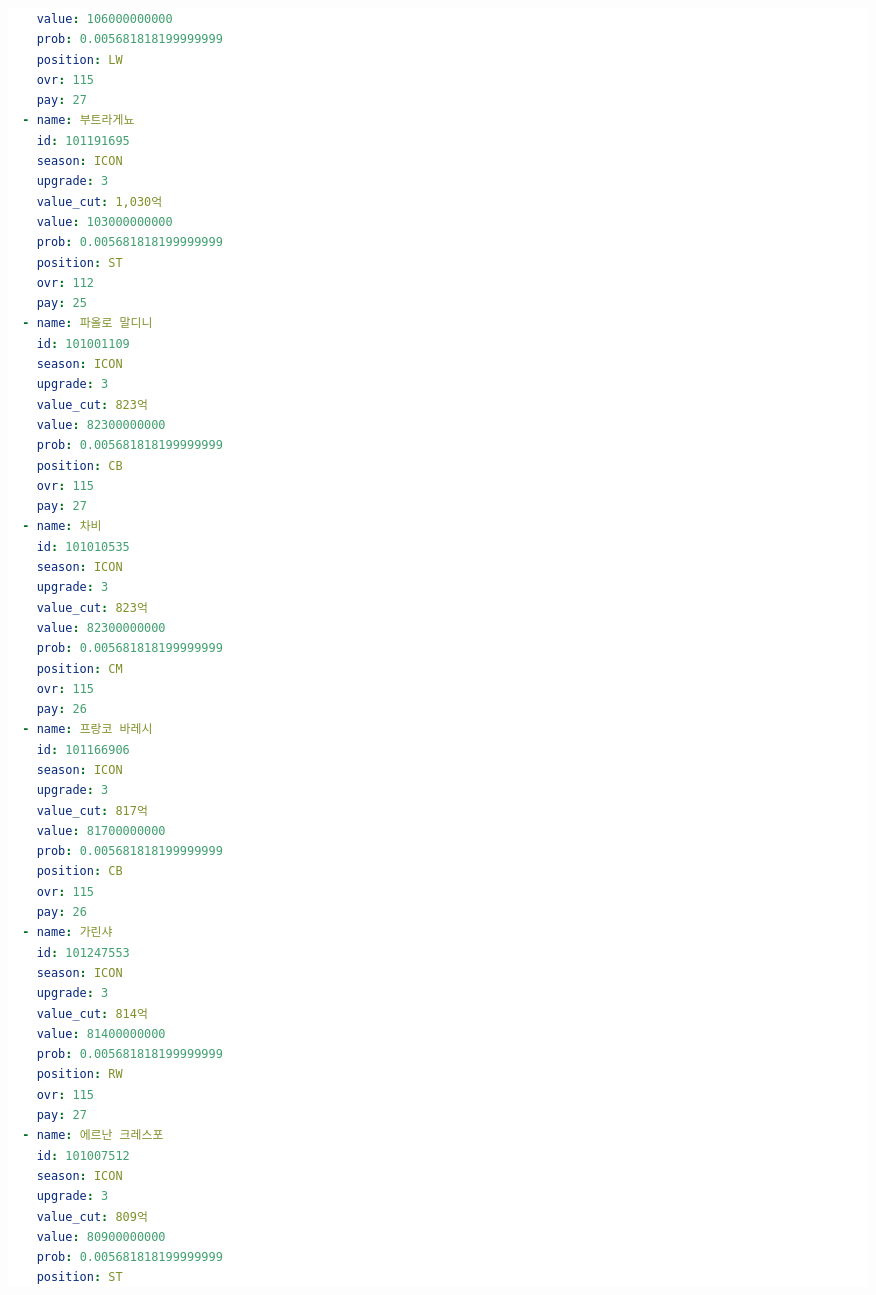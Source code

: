 ```yaml
    value: 106000000000
    prob: 0.005681818199999999
    position: LW
    ovr: 115
    pay: 27
  - name: 부트라게뇨
    id: 101191695
    season: ICON
    upgrade: 3
    value_cut: 1,030억
    value: 103000000000
    prob: 0.005681818199999999
    position: ST
    ovr: 112
    pay: 25
  - name: 파올로 말디니
    id: 101001109
    season: ICON
    upgrade: 3
    value_cut: 823억
    value: 82300000000
    prob: 0.005681818199999999
    position: CB
    ovr: 115
    pay: 27
  - name: 차비
    id: 101010535
    season: ICON
    upgrade: 3
    value_cut: 823억
    value: 82300000000
    prob: 0.005681818199999999
    position: CM
    ovr: 115
    pay: 26
  - name: 프랑코 바레시
    id: 101166906
    season: ICON
    upgrade: 3
    value_cut: 817억
    value: 81700000000
    prob: 0.005681818199999999
    position: CB
    ovr: 115
    pay: 26
  - name: 가린샤
    id: 101247553
    season: ICON
    upgrade: 3
    value_cut: 814억
    value: 81400000000
    prob: 0.005681818199999999
    position: RW
    ovr: 115
    pay: 27
  - name: 에르난 크레스포
    id: 101007512
    season: ICON
    upgrade: 3
    value_cut: 809억
    value: 80900000000
    prob: 0.005681818199999999
    position: ST
```